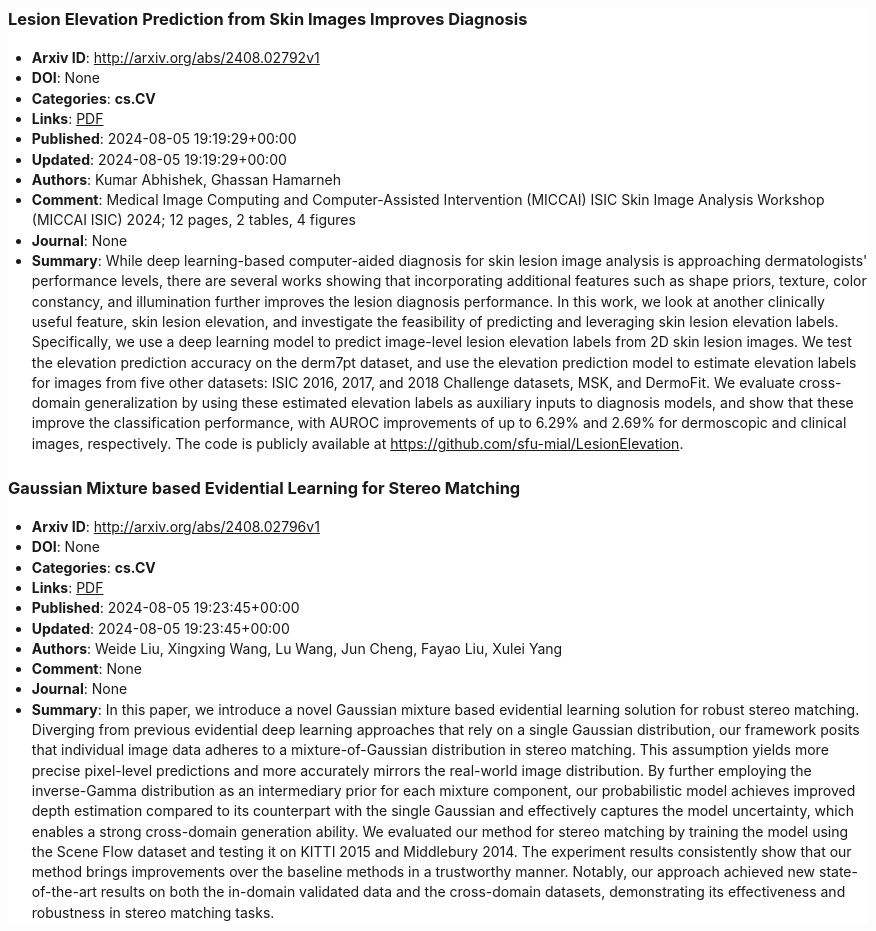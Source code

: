 

### Lesion Elevation Prediction from Skin Images Improves Diagnosis
- **Arxiv ID**: http://arxiv.org/abs/2408.02792v1
- **DOI**: None
- **Categories**: **cs.CV**
- **Links**: [PDF](http://arxiv.org/pdf/2408.02792v1)
- **Published**: 2024-08-05 19:19:29+00:00
- **Updated**: 2024-08-05 19:19:29+00:00
- **Authors**: Kumar Abhishek, Ghassan Hamarneh
- **Comment**: Medical Image Computing and Computer-Assisted Intervention (MICCAI)
  ISIC Skin Image Analysis Workshop (MICCAI ISIC) 2024; 12 pages, 2 tables, 4
  figures
- **Journal**: None
- **Summary**: While deep learning-based computer-aided diagnosis for skin lesion image analysis is approaching dermatologists' performance levels, there are several works showing that incorporating additional features such as shape priors, texture, color constancy, and illumination further improves the lesion diagnosis performance. In this work, we look at another clinically useful feature, skin lesion elevation, and investigate the feasibility of predicting and leveraging skin lesion elevation labels. Specifically, we use a deep learning model to predict image-level lesion elevation labels from 2D skin lesion images. We test the elevation prediction accuracy on the derm7pt dataset, and use the elevation prediction model to estimate elevation labels for images from five other datasets: ISIC 2016, 2017, and 2018 Challenge datasets, MSK, and DermoFit. We evaluate cross-domain generalization by using these estimated elevation labels as auxiliary inputs to diagnosis models, and show that these improve the classification performance, with AUROC improvements of up to 6.29% and 2.69% for dermoscopic and clinical images, respectively. The code is publicly available at https://github.com/sfu-mial/LesionElevation.



### Gaussian Mixture based Evidential Learning for Stereo Matching
- **Arxiv ID**: http://arxiv.org/abs/2408.02796v1
- **DOI**: None
- **Categories**: **cs.CV**
- **Links**: [PDF](http://arxiv.org/pdf/2408.02796v1)
- **Published**: 2024-08-05 19:23:45+00:00
- **Updated**: 2024-08-05 19:23:45+00:00
- **Authors**: Weide Liu, Xingxing Wang, Lu Wang, Jun Cheng, Fayao Liu, Xulei Yang
- **Comment**: None
- **Journal**: None
- **Summary**: In this paper, we introduce a novel Gaussian mixture based evidential learning solution for robust stereo matching. Diverging from previous evidential deep learning approaches that rely on a single Gaussian distribution, our framework posits that individual image data adheres to a mixture-of-Gaussian distribution in stereo matching. This assumption yields more precise pixel-level predictions and more accurately mirrors the real-world image distribution. By further employing the inverse-Gamma distribution as an intermediary prior for each mixture component, our probabilistic model achieves improved depth estimation compared to its counterpart with the single Gaussian and effectively captures the model uncertainty, which enables a strong cross-domain generation ability. We evaluated our method for stereo matching by training the model using the Scene Flow dataset and testing it on KITTI 2015 and Middlebury 2014. The experiment results consistently show that our method brings improvements over the baseline methods in a trustworthy manner. Notably, our approach achieved new state-of-the-art results on both the in-domain validated data and the cross-domain datasets, demonstrating its effectiveness and robustness in stereo matching tasks.
